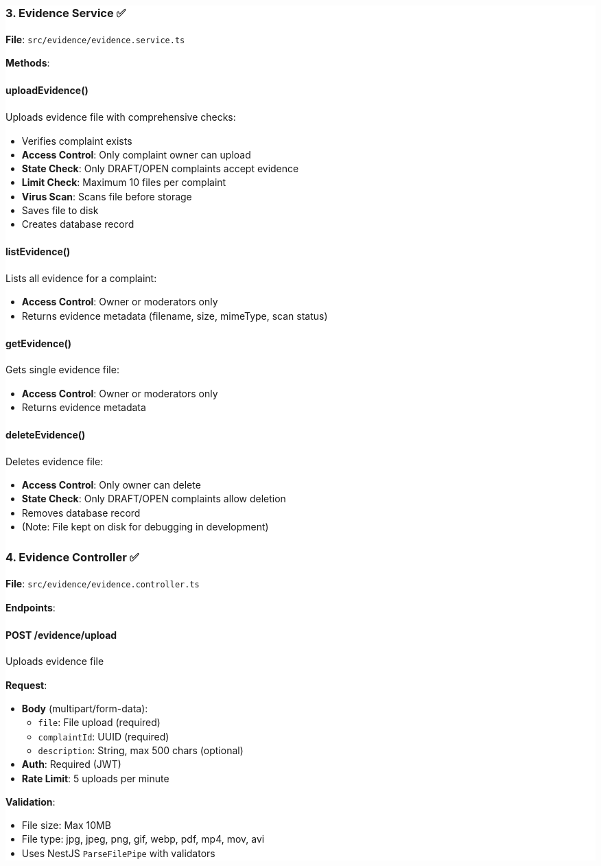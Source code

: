 ### 3. Evidence Service ✅
**File**: `src/evidence/evidence.service.ts`

**Methods**:

#### uploadEvidence()
Uploads evidence file with comprehensive checks:
- Verifies complaint exists
- **Access Control**: Only complaint owner can upload
- **State Check**: Only DRAFT/OPEN complaints accept evidence
- **Limit Check**: Maximum 10 files per complaint
- **Virus Scan**: Scans file before storage
- Saves file to disk
- Creates database record

#### listEvidence()
Lists all evidence for a complaint:
- **Access Control**: Owner or moderators only
- Returns evidence metadata (filename, size, mimeType, scan status)

#### getEvidence()
Gets single evidence file:
- **Access Control**: Owner or moderators only
- Returns evidence metadata

#### deleteEvidence()
Deletes evidence file:
- **Access Control**: Only owner can delete
- **State Check**: Only DRAFT/OPEN complaints allow deletion
- Removes database record
- (Note: File kept on disk for debugging in development)

### 4. Evidence Controller ✅
**File**: `src/evidence/evidence.controller.ts`

**Endpoints**:

#### POST /evidence/upload
Uploads evidence file

**Request**:
- **Body** (multipart/form-data):
  - `file`: File upload (required)
  - `complaintId`: UUID (required)
  - `description`: String, max 500 chars (optional)
- **Auth**: Required (JWT)
- **Rate Limit**: 5 uploads per minute

**Validation**:
- File size: Max 10MB
- File type: jpg, jpeg, png, gif, webp, pdf, mp4, mov, avi
- Uses NestJS `ParseFilePipe` with validators
